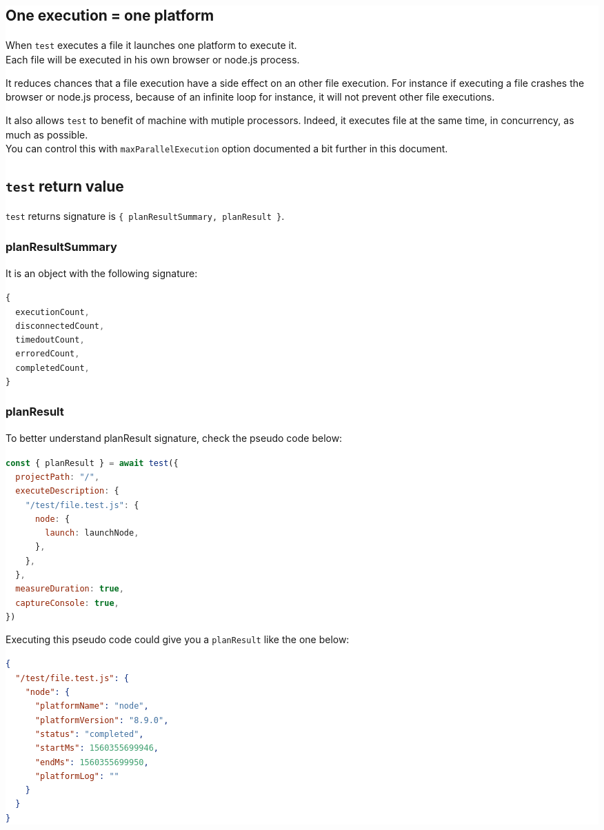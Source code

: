 ## One execution = one platform

When `test` executes a file it launches one platform to execute it.<br />
Each file will be executed in his own browser or node.js process.<br />

It reduces chances that a file execution have a side effect on an other file execution. For instance if executing a file crashes the browser or node.js process, because of an infinite loop for instance, it will not prevent other file executions.<br />

It also allows `test` to benefit of machine with mutiple processors. Indeed, it executes file at the same time, in concurrency, as much as possible.<br />
You can control this with `maxParallelExecution` option documented a bit further in this document.

## `test` return value

`test` returns signature is `{ planResultSummary, planResult }`.

### planResultSummary

It is an object with the following signature:

```js
{
  executionCount,
  disconnectedCount,
  timedoutCount,
  erroredCount,
  completedCount,
}
```

### planResult

To better understand planResult signature, check the pseudo code below:

```js
const { planResult } = await test({
  projectPath: "/",
  executeDescription: {
    "/test/file.test.js": {
      node: {
        launch: launchNode,
      },
    },
  },
  measureDuration: true,
  captureConsole: true,
})
```

Executing this pseudo code could give you a `planResult` like the one below:

```json
{
  "/test/file.test.js": {
    "node": {
      "platformName": "node",
      "platformVersion": "8.9.0",
      "status": "completed",
      "startMs": 1560355699946,
      "endMs": 1560355699950,
      "platformLog": ""
    }
  }
}
```

